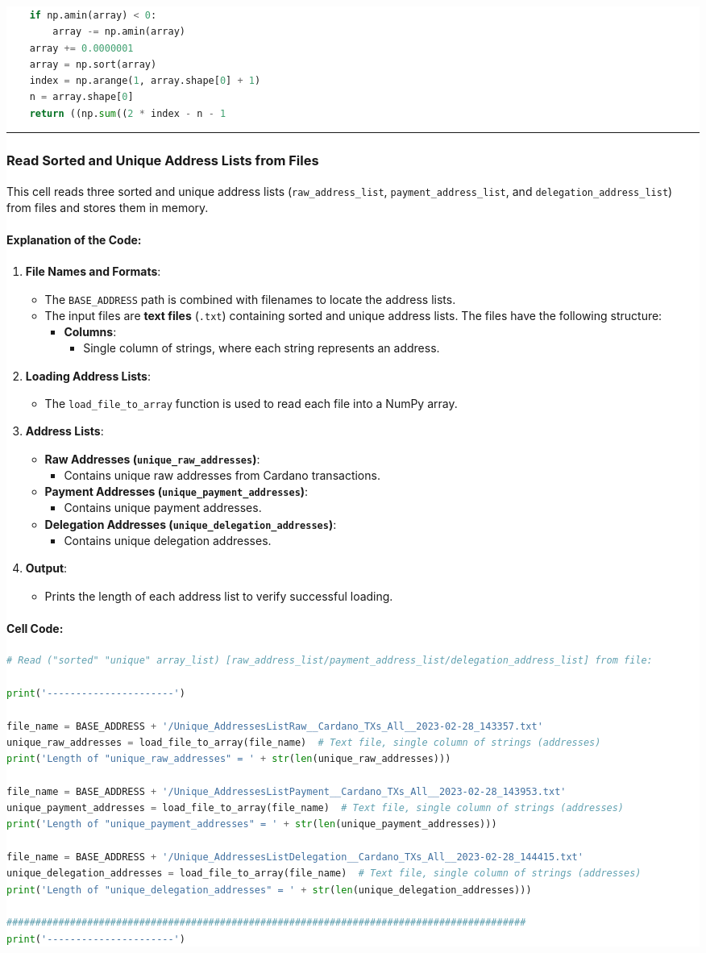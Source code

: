 ```python
    if np.amin(array) < 0:
        array -= np.amin(array)
    array += 0.0000001
    array = np.sort(array)
    index = np.arange(1, array.shape[0] + 1)
    n = array.shape[0]
    return ((np.sum((2 * index - n - 1

```



***

### Read Sorted and Unique Address Lists from Files

This cell reads three sorted and unique address lists (`raw_address_list`, `payment_address_list`, and `delegation_address_list`) from files and stores them in memory.

#### Explanation of the Code:
1. **File Names and Formats**:
   - The `BASE_ADDRESS` path is combined with filenames to locate the address lists.
   - The input files are **text files** (`.txt`) containing sorted and unique address lists. The files have the following structure:
     - **Columns**:
       - Single column of strings, where each string represents an address.

2. **Loading Address Lists**:
   - The `load_file_to_array` function is used to read each file into a NumPy array.

3. **Address Lists**:
   - **Raw Addresses (`unique_raw_addresses`)**:
     - Contains unique raw addresses from Cardano transactions.
   - **Payment Addresses (`unique_payment_addresses`)**:
     - Contains unique payment addresses.
   - **Delegation Addresses (`unique_delegation_addresses`)**:
     - Contains unique delegation addresses.

4. **Output**:
   - Prints the length of each address list to verify successful loading.

#### Cell Code:
```python
# Read ("sorted" "unique" array_list) [raw_address_list/payment_address_list/delegation_address_list] from file:

print('----------------------')

file_name = BASE_ADDRESS + '/Unique_AddressesListRaw__Cardano_TXs_All__2023-02-28_143357.txt'
unique_raw_addresses = load_file_to_array(file_name)  # Text file, single column of strings (addresses)
print('Length of "unique_raw_addresses" = ' + str(len(unique_raw_addresses)))

file_name = BASE_ADDRESS + '/Unique_AddressesListPayment__Cardano_TXs_All__2023-02-28_143953.txt'
unique_payment_addresses = load_file_to_array(file_name)  # Text file, single column of strings (addresses)
print('Length of "unique_payment_addresses" = ' + str(len(unique_payment_addresses)))

file_name = BASE_ADDRESS + '/Unique_AddressesListDelegation__Cardano_TXs_All__2023-02-28_144415.txt'
unique_delegation_addresses = load_file_to_array(file_name)  # Text file, single column of strings (addresses)
print('Length of "unique_delegation_addresses" = ' + str(len(unique_delegation_addresses)))

##########################################################################################
print('----------------------')
```
